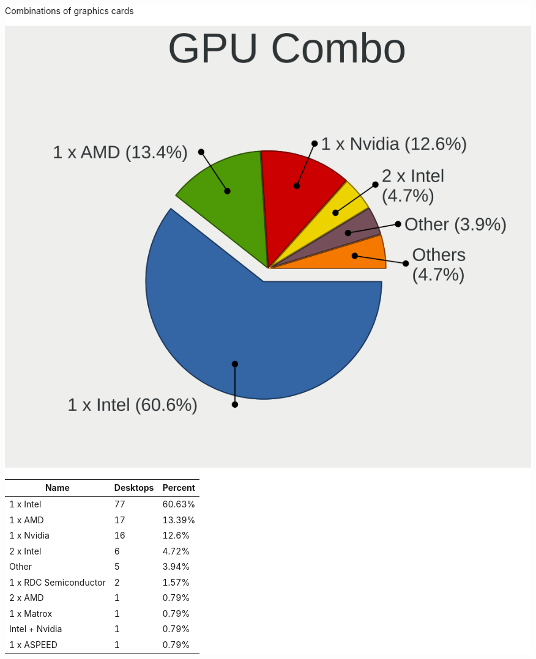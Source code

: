 Combinations of graphics cards

![GPU Combo](./images/pie_chart_bsd/gpu_combo.svg)


| Name                  | Desktops | Percent |
|-----------------------|----------|---------|
| 1 x Intel             | 77       | 60.63%  |
| 1 x AMD               | 17       | 13.39%  |
| 1 x Nvidia            | 16       | 12.6%   |
| 2 x Intel             | 6        | 4.72%   |
| Other                 | 5        | 3.94%   |
| 1 x RDC Semiconductor | 2        | 1.57%   |
| 2 x AMD               | 1        | 0.79%   |
| 1 x Matrox            | 1        | 0.79%   |
| Intel + Nvidia        | 1        | 0.79%   |
| 1 x ASPEED            | 1        | 0.79%   |
